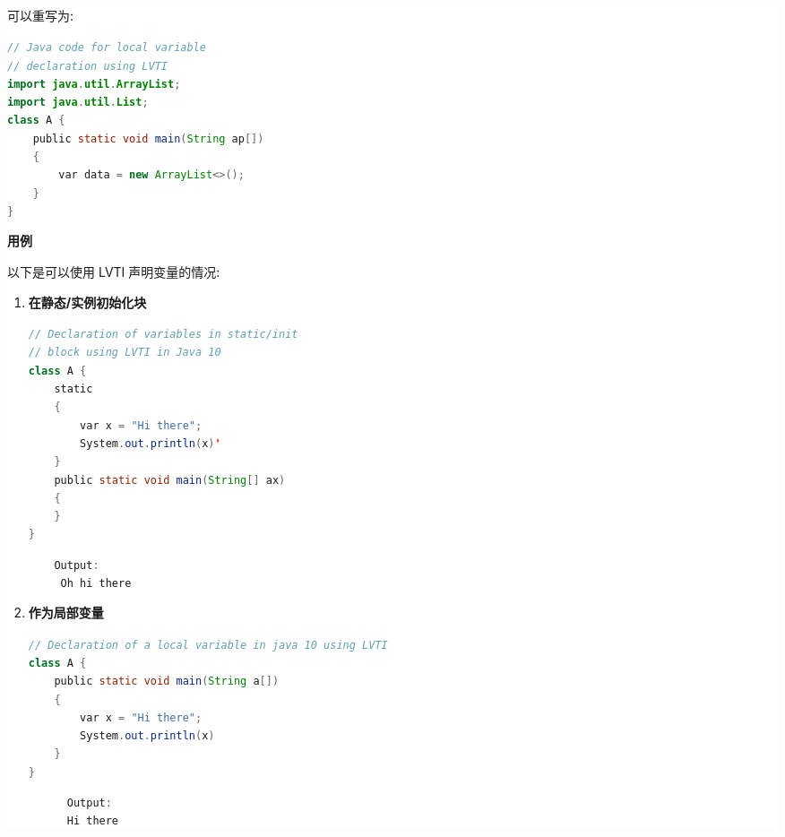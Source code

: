 可以重写为:

```java
// Java code for local variable 
// declaration using LVTI
import java.util.ArrayList;
import java.util.List;
class A {
    public static void main(String ap[])
    {
        var data = new ArrayList<>();
    }
}
```

**用例**

以下是可以使用 LVTI 声明变量的情况:

1.  **在静态/实例初始化块**

    ```java
    // Declaration of variables in static/init 
    // block using LVTI in Java 10
    class A {
        static
        {
            var x = "Hi there";
            System.out.println(x)'
        }
        public static void main(String[] ax)
        {
        }
    }
    ```

    ```java
        Output:
         Oh hi there

    ```

2.  **作为局部变量**

    ```java
    // Declaration of a local variable in java 10 using LVTI
    class A {
        public static void main(String a[])
        {
            var x = "Hi there";
            System.out.println(x)
        }
    }
    ```

    ```java
          Output:
          Hi there

